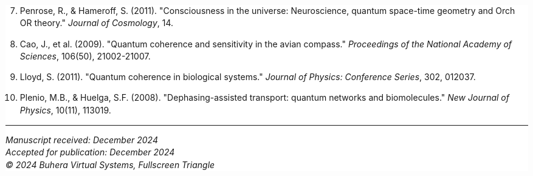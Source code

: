 7. Penrose, R., & Hameroff, S. (2011). "Consciousness in the universe: Neuroscience, quantum space-time geometry and Orch OR theory." *Journal of Cosmology*, 14.

8. Cao, J., et al. (2009). "Quantum coherence and sensitivity in the avian compass." *Proceedings of the National Academy of Sciences*, 106(50), 21002-21007.

9. Lloyd, S. (2011). "Quantum coherence in biological systems." *Journal of Physics: Conference Series*, 302, 012037.

10. Plenio, M.B., & Huelga, S.F. (2008). "Dephasing-assisted transport: quantum networks and biomolecules." *New Journal of Physics*, 10(11), 113019.

---

*Manuscript received: December 2024*  
*Accepted for publication: December 2024*  
*© 2024 Buhera Virtual Systems, Fullscreen Triangle* 